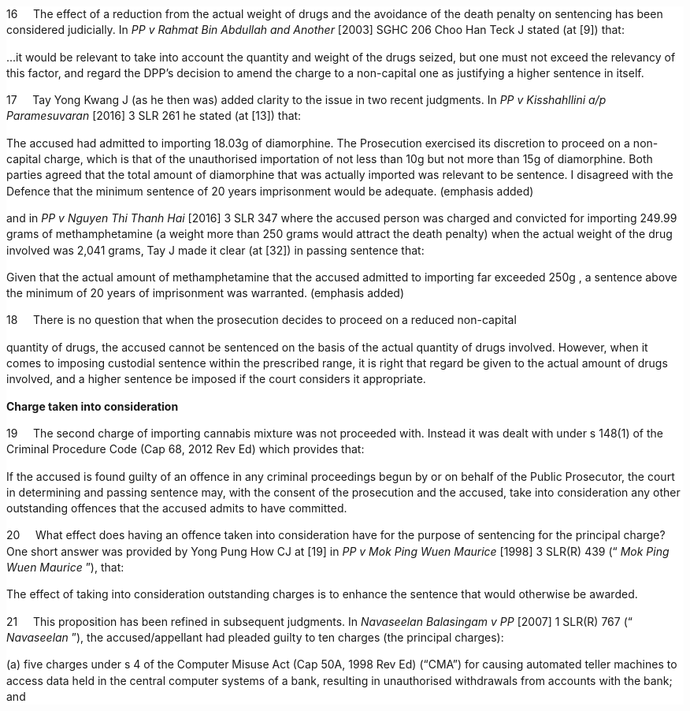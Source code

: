 16     The effect of a reduction from the actual weight of drugs and the avoidance of the death penalty on sentencing has been considered judicially. In _PP v Rahmat Bin Abdullah and Another_ <span class="citation">[2003] SGHC 206</span> Choo Han Teck J stated (at [9]) that: 

 ...it would be relevant to take into account the quantity and weight of the drugs seized, but one must not exceed the relevancy of this factor, and regard the DPP’s decision to amend the charge to a non-capital one as justifying a higher sentence in itself. 

17     Tay Yong Kwang J (as he then was) added clarity to the issue in two recent judgments. In _PP v Kisshahllini a/p Paramesuvaran_ <span class="citation">[2016] 3 SLR 261</span> he stated (at [13]) that: 

 The accused had admitted to importing 18.03g of diamorphine. The Prosecution exercised its discretion to proceed on a non-capital charge, which is that of the unauthorised importation of not less than 10g but not more than 15g of diamorphine. Both parties agreed that the total amount of diamorphine that was actually imported was relevant to be sentence. I disagreed with the Defence that the minimum sentence of 20 years imprisonment would be adequate. (emphasis added) 

and in _PP v Nguyen Thi Thanh Hai_ <span class="citation">[2016] 3 SLR 347</span> where the accused person was charged and convicted for importing 249.99 grams of methamphetamine (a weight more than 250 grams would attract the death penalty) when the actual weight of the drug involved was 2,041 grams, Tay J made it clear (at [32]) in passing sentence that: 

 Given that the actual amount of methamphetamine that the accused admitted to importing far exceeded 250g , a sentence above the minimum of 20 years of imprisonment was warranted. (emphasis added) 

18     There is no question that when the prosecution decides to proceed on a reduced non-capital 


quantity of drugs, the accused cannot be sentenced on the basis of the actual quantity of drugs involved. However, when it comes to imposing custodial sentence within the prescribed range, it is right that regard be given to the actual amount of drugs involved, and a higher sentence be imposed if the court considers it appropriate. 

**Charge taken into consideration** 

19     The second charge of importing cannabis mixture was not proceeded with. Instead it was dealt with under s 148(1) of the Criminal Procedure Code (Cap 68, 2012 Rev Ed) which provides that: 

 If the accused is found guilty of an offence in any criminal proceedings begun by or on behalf of the Public Prosecutor, the court in determining and passing sentence may, with the consent of the prosecution and the accused, take into consideration any other outstanding offences that the accused admits to have committed. 

20     What effect does having an offence taken into consideration have for the purpose of sentencing for the principal charge? One short answer was provided by Yong Pung How CJ at [19] in _PP v Mok Ping Wuen Maurice_ <span class="citation">[1998] 3 SLR(R) 439</span> (“ _Mok Ping Wuen Maurice_ ”), that: 

 The effect of taking into consideration outstanding charges is to enhance the sentence that would otherwise be awarded. 

21     This proposition has been refined in subsequent judgments. In _Navaseelan Balasingam v PP_ <span class="citation">[2007] 1 SLR(R) 767</span> (“ _Navaseelan_ ”), the accused/appellant had pleaded guilty to ten charges (the principal charges): 

 (a) five charges under s 4 of the Computer Misuse Act (Cap 50A, 1998 Rev Ed) (“CMA”) for causing automated teller machines to access data held in the central computer systems of a bank, resulting in unauthorised withdrawals from accounts with the bank; and 
